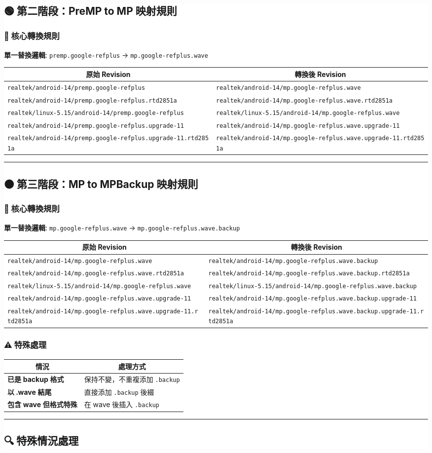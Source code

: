 ## 🟢 第二階段：PreMP to MP 映射規則

### 🎯 核心轉換規則

**單一替換邏輯**: `premp.google-refplus` → `mp.google-refplus.wave`

| 原始 Revision | 轉換後 Revision |
|---------------|-----------------|
| `realtek/android-14/premp.google-refplus` | `realtek/android-14/mp.google-refplus.wave` |
| `realtek/android-14/premp.google-refplus.rtd2851a` | `realtek/android-14/mp.google-refplus.wave.rtd2851a` |
| `realtek/linux-5.15/android-14/premp.google-refplus` | `realtek/linux-5.15/android-14/mp.google-refplus.wave` |
| `realtek/android-14/premp.google-refplus.upgrade-11` | `realtek/android-14/mp.google-refplus.wave.upgrade-11` |
| `realtek/android-14/premp.google-refplus.upgrade-11.rtd2851a` | `realtek/android-14/mp.google-refplus.wave.upgrade-11.rtd2851a` |

---

## 🟠 第三階段：MP to MPBackup 映射規則

### 🎯 核心轉換規則

**單一替換邏輯**: `mp.google-refplus.wave` → `mp.google-refplus.wave.backup`

| 原始 Revision | 轉換後 Revision |
|---------------|-----------------|
| `realtek/android-14/mp.google-refplus.wave` | `realtek/android-14/mp.google-refplus.wave.backup` |
| `realtek/android-14/mp.google-refplus.wave.rtd2851a` | `realtek/android-14/mp.google-refplus.wave.backup.rtd2851a` |
| `realtek/linux-5.15/android-14/mp.google-refplus.wave` | `realtek/linux-5.15/android-14/mp.google-refplus.wave.backup` |
| `realtek/android-14/mp.google-refplus.wave.upgrade-11` | `realtek/android-14/mp.google-refplus.wave.backup.upgrade-11` |
| `realtek/android-14/mp.google-refplus.wave.upgrade-11.rtd2851a` | `realtek/android-14/mp.google-refplus.wave.backup.upgrade-11.rtd2851a` |

### ⚠️ 特殊處理

| 情況 | 處理方式 |
|------|----------|
| **已是 backup 格式** | 保持不變，不重複添加 `.backup` |
| **以 .wave 結尾** | 直接添加 `.backup` 後綴 |
| **包含 wave 但格式特殊** | 在 wave 後插入 `.backup` |

---

## 🔍 特殊情況處理

